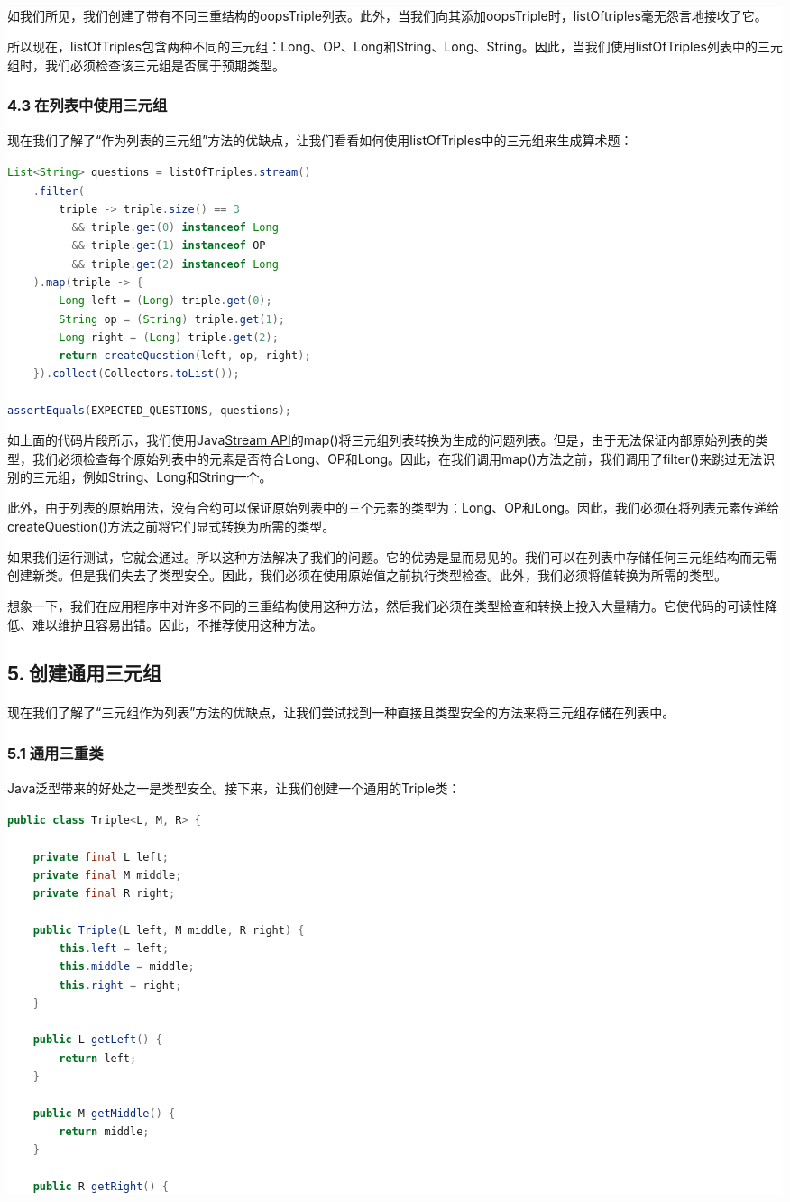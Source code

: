 如我们所见，我们创建了带有不同三重结构的oopsTriple列表。此外，当我们向其添加oopsTriple时，listOftriples毫无怨言地接收了它。

所以现在，listOfTriples包含两种不同的三元组：Long、OP、Long和String、Long、String。因此，当我们使用listOfTriples列表中的三元组时，我们必须检查该三元组是否属于预期类型。

### 4.3 在列表中使用三元组

现在我们了解了“作为列表的三元组”方法的优缺点，让我们看看如何使用listOfTriples中的三元组来生成算术题：

```java
List<String> questions = listOfTriples.stream()
    .filter(
        triple -> triple.size() == 3
          && triple.get(0) instanceof Long
          && triple.get(1) instanceof OP
          && triple.get(2) instanceof Long
    ).map(triple -> {
        Long left = (Long) triple.get(0);
        String op = (String) triple.get(1);
        Long right = (Long) triple.get(2);
        return createQuestion(left, op, right);
    }).collect(Collectors.toList());

assertEquals(EXPECTED_QUESTIONS, questions);
```

如上面的代码片段所示，我们使用Java[Stream API](https://www.baeldung.com/java-8-streams)的map()将三元组列表转换为生成的问题列表。但是，由于无法保证内部原始列表的类型，我们必须检查每个原始列表中的元素是否符合Long、OP和Long。因此，在我们调用map()方法之前，我们调用了filter()来跳过无法识别的三元组，例如String、Long和String一个。

此外，由于列表的原始用法，没有合约可以保证原始列表中的三个元素的类型为：Long、OP和Long。因此，我们必须在将列表元素传递给createQuestion()方法之前将它们显式转换为所需的类型。

如果我们运行测试，它就会通过。所以这种方法解决了我们的问题。它的优势是显而易见的。我们可以在列表中存储任何三元组结构而无需创建新类。但是我们失去了类型安全。因此，我们必须在使用原始值之前执行类型检查。此外，我们必须将值转换为所需的类型。

想象一下，我们在应用程序中对许多不同的三重结构使用这种方法，然后我们必须在类型检查和转换上投入大量精力。它使代码的可读性降低、难以维护且容易出错。因此，不推荐使用这种方法。

## 5. 创建通用三元组

现在我们了解了“三元组作为列表”方法的优缺点，让我们尝试找到一种直接且类型安全的方法来将三元组存储在列表中。

### 5.1 通用三重类

Java泛型带来的好处之一是类型安全。接下来，让我们创建一个通用的Triple类：

```java
public class Triple<L, M, R> {

    private final L left;
    private final M middle;
    private final R right;

    public Triple(L left, M middle, R right) {
        this.left = left;
        this.middle = middle;
        this.right = right;
    }

    public L getLeft() {
        return left;
    }

    public M getMiddle() {
        return middle;
    }

    public R getRight() {
```